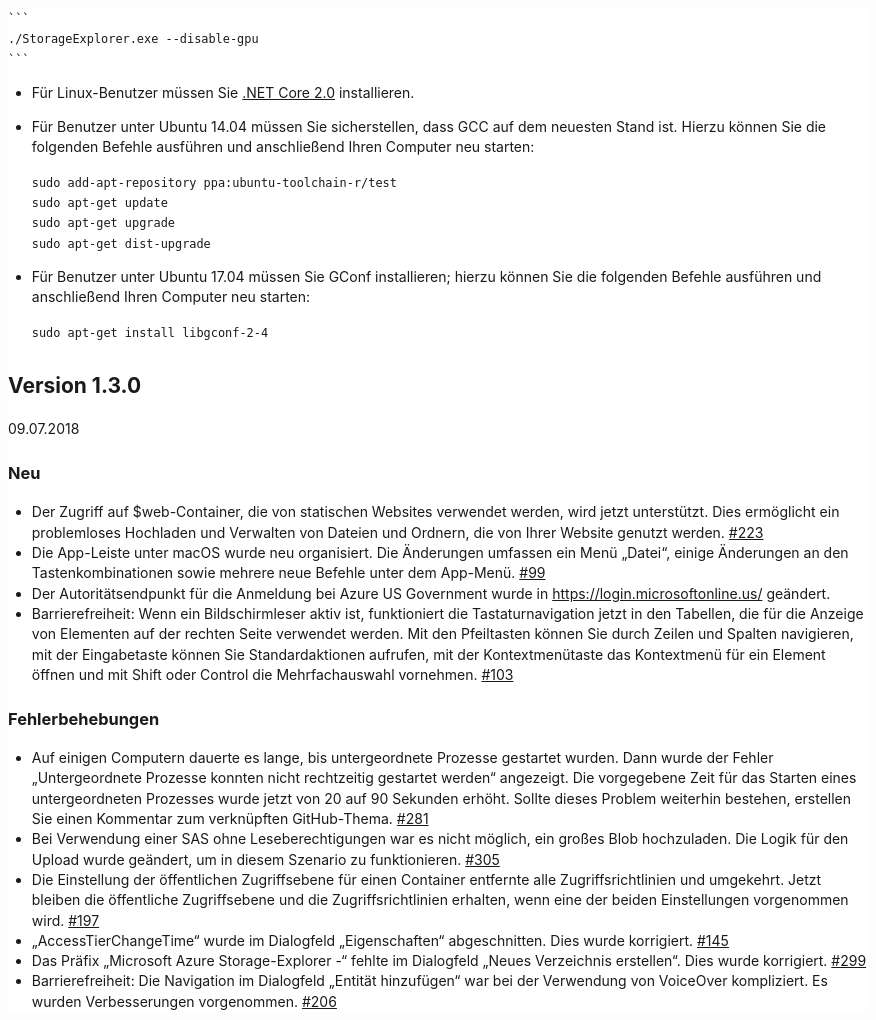     ```
    ./StorageExplorer.exe --disable-gpu
    ```

* Für Linux-Benutzer müssen Sie [.NET Core 2.0](https://docs.microsoft.com/dotnet/core/linux-prerequisites?tabs=netcore2x) installieren.
* Für Benutzer unter Ubuntu 14.04 müssen Sie sicherstellen, dass GCC auf dem neuesten Stand ist. Hierzu können Sie die folgenden Befehle ausführen und anschließend Ihren Computer neu starten:

    ```
    sudo add-apt-repository ppa:ubuntu-toolchain-r/test
    sudo apt-get update
    sudo apt-get upgrade
    sudo apt-get dist-upgrade
    ```

* Für Benutzer unter Ubuntu 17.04 müssen Sie GConf installieren; hierzu können Sie die folgenden Befehle ausführen und anschließend Ihren Computer neu starten:

    ```
    sudo apt-get install libgconf-2-4
    ```

## <a name="version-130"></a>Version 1.3.0
09.07.2018

### <a name="new"></a>Neu
* Der Zugriff auf $web-Container, die von statischen Websites verwendet werden, wird jetzt unterstützt. Dies ermöglicht ein problemloses Hochladen und Verwalten von Dateien und Ordnern, die von Ihrer Website genutzt werden. [#223](https://github.com/Microsoft/AzureStorageExplorer/issues/223)
* Die App-Leiste unter macOS wurde neu organisiert. Die Änderungen umfassen ein Menü „Datei“, einige Änderungen an den Tastenkombinationen sowie mehrere neue Befehle unter dem App-Menü. [#99](https://github.com/Microsoft/AzureStorageExplorer/issues/99)
* Der Autoritätsendpunkt für die Anmeldung bei Azure US Government wurde in https://login.microsoftonline.us/ geändert.
* Barrierefreiheit: Wenn ein Bildschirmleser aktiv ist, funktioniert die Tastaturnavigation jetzt in den Tabellen, die für die Anzeige von Elementen auf der rechten Seite verwendet werden. Mit den Pfeiltasten können Sie durch Zeilen und Spalten navigieren, mit der Eingabetaste können Sie Standardaktionen aufrufen, mit der Kontextmenütaste das Kontextmenü für ein Element öffnen und mit Shift oder Control die Mehrfachauswahl vornehmen. [#103](https://github.com/Microsoft/AzureStorageExplorer/issues/103)

### <a name="fixes"></a>Fehlerbehebungen
*  Auf einigen Computern dauerte es lange, bis untergeordnete Prozesse gestartet wurden. Dann wurde der Fehler „Untergeordnete Prozesse konnten nicht rechtzeitig gestartet werden“ angezeigt. Die vorgegebene Zeit für das Starten eines untergeordneten Prozesses wurde jetzt von 20 auf 90 Sekunden erhöht. Sollte dieses Problem weiterhin bestehen, erstellen Sie einen Kommentar zum verknüpften GitHub-Thema. [#281](https://github.com/Microsoft/AzureStorageExplorer/issues/281)
* Bei Verwendung einer SAS ohne Leseberechtigungen war es nicht möglich, ein großes Blob hochzuladen. Die Logik für den Upload wurde geändert, um in diesem Szenario zu funktionieren. [#305](https://github.com/Microsoft/AzureStorageExplorer/issues/305)
* Die Einstellung der öffentlichen Zugriffsebene für einen Container entfernte alle Zugriffsrichtlinien und umgekehrt. Jetzt bleiben die öffentliche Zugriffsebene und die Zugriffsrichtlinien erhalten, wenn eine der beiden Einstellungen vorgenommen wird. [#197](https://github.com/Microsoft/AzureStorageExplorer/issues/197)
* „AccessTierChangeTime“ wurde im Dialogfeld „Eigenschaften“ abgeschnitten. Dies wurde korrigiert. [#145](https://github.com/Microsoft/AzureStorageExplorer/issues/145)
* Das Präfix „Microsoft Azure Storage-Explorer -“ fehlte im Dialogfeld „Neues Verzeichnis erstellen“. Dies wurde korrigiert. [#299](https://github.com/Microsoft/AzureStorageExplorer/issues/299)
* Barrierefreiheit: Die Navigation im Dialogfeld „Entität hinzufügen“ war bei der Verwendung von VoiceOver kompliziert. Es wurden Verbesserungen vorgenommen. [#206](https://github.com/Microsoft/AzureStorageExplorer/issues/206)